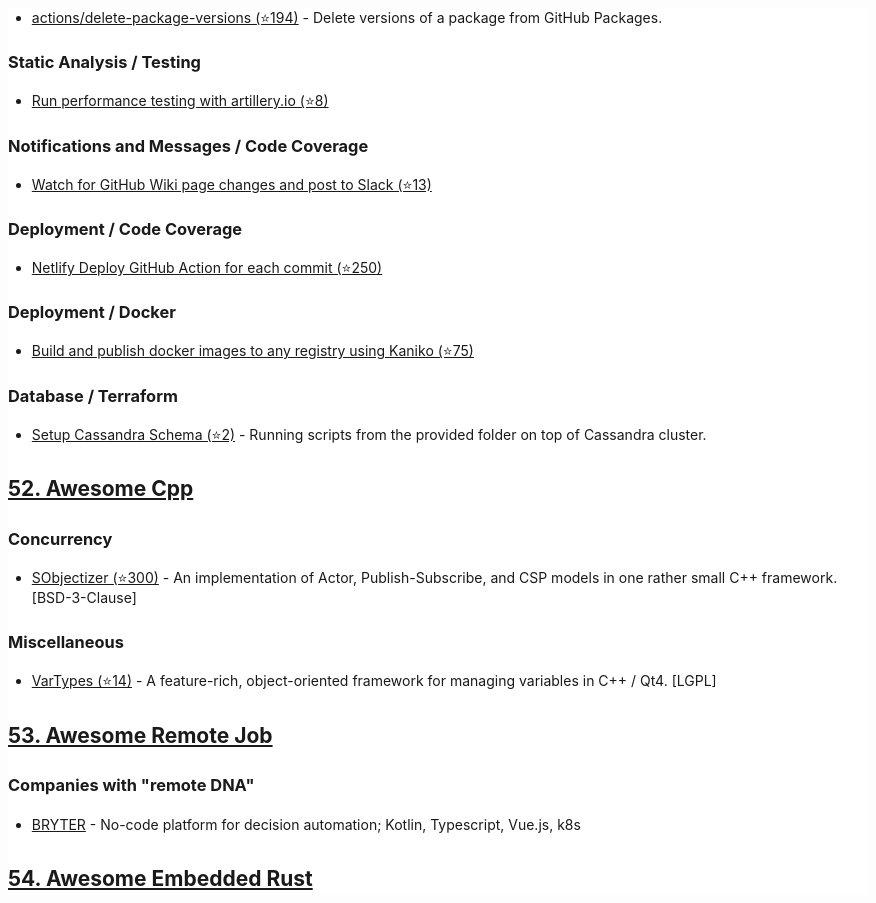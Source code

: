 *   [actions/delete-package-versions (⭐194)](https://github.com/actions/delete-package-versions) - Delete versions of a package from GitHub Packages.

### Static Analysis / Testing

*   [Run performance testing with artillery.io (⭐8)](https://github.com/kenju/github-actions-artillery)

### Notifications and Messages / Code Coverage

*   [Watch for GitHub Wiki page changes and post to Slack (⭐13)](https://github.com/benmatselby/gollum-page-watcher-action)

### Deployment / Code Coverage

*   [Netlify Deploy GitHub Action for each commit (⭐250)](https://github.com/nwtgck/actions-netlify)

### Deployment / Docker

*   [Build and publish docker images to any registry using Kaniko (⭐75)](https://github.com/outillage/kaniko-action)

### Database / Terraform

*   [Setup Cassandra Schema (⭐2)](https://github.com/fabasoad/setup-cassandra-action) - Running scripts from the provided folder on top of Cassandra cluster.

## [52. Awesome Cpp](/content/fffaraz/awesome-cpp/week/README.md)

### Concurrency

*   [SObjectizer (⭐300)](https://github.com/Stiffstream/sobjectizer) - An implementation of Actor, Publish-Subscribe, and CSP models in one rather small C++ framework. \[BSD-3-Clause]

### Miscellaneous

*   [VarTypes (⭐14)](https://github.com/szi/vartypes) - A feature-rich, object-oriented framework for managing variables in C++ / Qt4. \[LGPL]

## [53. Awesome Remote Job](/content/lukasz-madon/awesome-remote-job/week/README.md)

### Companies with "remote DNA"

*   [BRYTER](https://bryter.io/) - No-code platform for decision automation; Kotlin, Typescript, Vue.js, k8s

## [54. Awesome Embedded Rust](/content/rust-embedded/awesome-embedded-rust/week/README.md)
